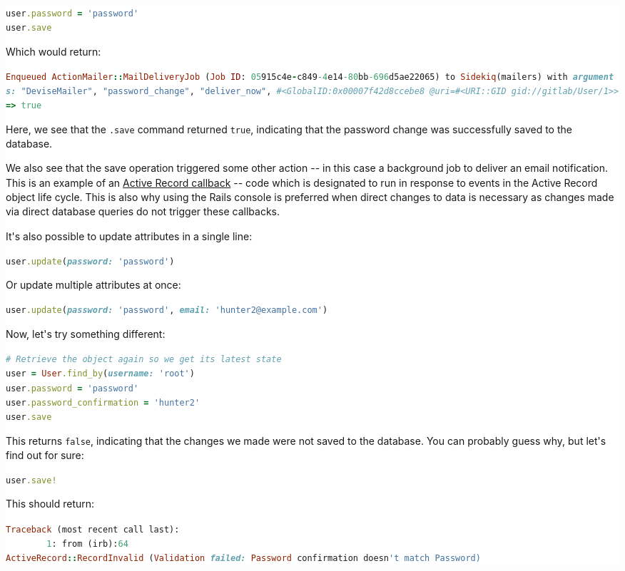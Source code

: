 ```ruby
user.password = 'password'
user.save
```

Which would return:

```ruby
Enqueued ActionMailer::MailDeliveryJob (Job ID: 05915c4e-c849-4e14-80bb-696d5ae22065) to Sidekiq(mailers) with arguments: "DeviseMailer", "password_change", "deliver_now", #<GlobalID:0x00007f42d8ccebe8 @uri=#<URI::GID gid://gitlab/User/1>>
=> true
```

Here, we see that the `.save` command returned `true`, indicating that the
password change was successfully saved to the database.

We also see that the save operation triggered some other action -- in this case
a background job to deliver an email notification. This is an example of an
[Active Record callback](https://guides.rubyonrails.org/active_record_callbacks.html)
-- code which is designated to run in response to events in the Active Record
object life cycle. This is also why using the Rails console is preferred when
direct changes to data is necessary as changes made via direct database queries
do not trigger these callbacks.

It's also possible to update attributes in a single line:

```ruby
user.update(password: 'password')
```

Or update multiple attributes at once:

```ruby
user.update(password: 'password', email: 'hunter2@example.com')
```

Now, let's try something different:

```ruby
# Retrieve the object again so we get its latest state
user = User.find_by(username: 'root')
user.password = 'password'
user.password_confirmation = 'hunter2'
user.save
```

This returns `false`, indicating that the changes we made were not saved to the
database. You can probably guess why, but let's find out for sure:

```ruby
user.save!
```

This should return:

```ruby
Traceback (most recent call last):
        1: from (irb):64
ActiveRecord::RecordInvalid (Validation failed: Password confirmation doesn't match Password)
```
